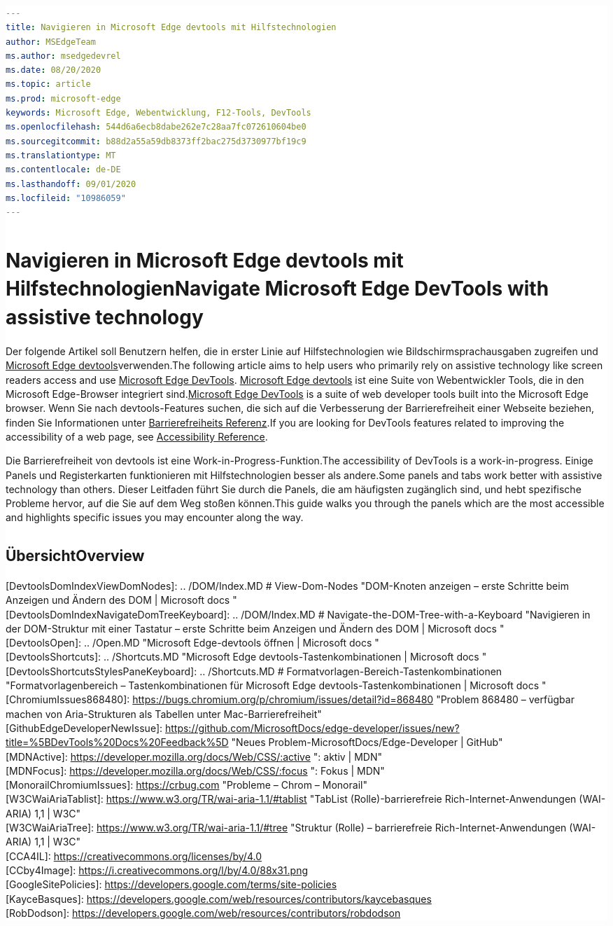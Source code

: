 ```yaml
---
title: Navigieren in Microsoft Edge devtools mit Hilfstechnologien
author: MSEdgeTeam
ms.author: msedgedevrel
ms.date: 08/20/2020
ms.topic: article
ms.prod: microsoft-edge
keywords: Microsoft Edge, Webentwicklung, F12-Tools, DevTools
ms.openlocfilehash: 544d6a6ecb8dabe262e7c28aa7fc072610604be0
ms.sourcegitcommit: b88d2a55a59db8373ff2bac275d3730977bf19c9
ms.translationtype: MT
ms.contentlocale: de-DE
ms.lasthandoff: 09/01/2020
ms.locfileid: "10986059"
---
```



# <span data-ttu-id="2adc6-103">Navigieren in Microsoft Edge devtools mit Hilfstechnologien</span><span class="sxs-lookup"><span data-stu-id="2adc6-103">Navigate Microsoft Edge DevTools with assistive technology</span></span>  

<span data-ttu-id="2adc6-104">Der folgende Artikel soll Benutzern helfen, die in erster Linie auf Hilfstechnologien wie Bildschirmsprachausgaben zugreifen und [Microsoft Edge devtools][MicrosoftEdgeDevtoolsMain]verwenden.</span><span class="sxs-lookup"><span data-stu-id="2adc6-104">The following article aims to help users who primarily rely on assistive technology like screen readers access and use [Microsoft Edge DevTools][MicrosoftEdgeDevtoolsMain].</span></span>  <span data-ttu-id="2adc6-105">[Microsoft Edge devtools][MicrosoftEdgeDevtoolsMain] ist eine Suite von Webentwickler Tools, die in den Microsoft Edge-Browser integriert sind.</span><span class="sxs-lookup"><span data-stu-id="2adc6-105">[Microsoft Edge DevTools][MicrosoftEdgeDevtoolsMain] is a suite of web developer tools built into the Microsoft Edge browser.</span></span>  <span data-ttu-id="2adc6-106">Wenn Sie nach devtools-Features suchen, die sich auf die Verbesserung der Barrierefreiheit einer Webseite beziehen, finden Sie Informationen unter [Barrierefreiheits Referenz][DevtoolsAccessibilityReference].</span><span class="sxs-lookup"><span data-stu-id="2adc6-106">If you are looking for DevTools features related to improving the accessibility of a web page,  see [Accessibility Reference][DevtoolsAccessibilityReference].</span></span>  

<span data-ttu-id="2adc6-107">Die Barrierefreiheit von devtools ist eine Work-in-Progress-Funktion.</span><span class="sxs-lookup"><span data-stu-id="2adc6-107">The accessibility of DevTools is a work-in-progress.</span></span>  <span data-ttu-id="2adc6-108">Einige Panels und Registerkarten funktionieren mit Hilfstechnologien besser als andere.</span><span class="sxs-lookup"><span data-stu-id="2adc6-108">Some panels and tabs work better with assistive technology than others.</span></span>  <span data-ttu-id="2adc6-109">Dieser Leitfaden führt Sie durch die Panels, die am häufigsten zugänglich sind, und hebt spezifische Probleme hervor, auf die Sie auf dem Weg stoßen können.</span><span class="sxs-lookup"><span data-stu-id="2adc6-109">This guide walks you through the panels which are the most accessible and highlights specific issues you may encounter along the way.</span></span>  

## <span data-ttu-id="2adc6-110">Übersicht</span><span class="sxs-lookup"><span data-stu-id="2adc6-110">Overview</span></span>  


[DevtoolsAccessibilityReference]: ./reference.md "Barrierefreiheits Referenz | Microsoft docs"  
[DevtoolsAccessibilityReferencePane]: reference.md#the-accessibility-pane "Der Bereich Barrierefreiheit – Referenz zu Barrierefreiheit | Microsoft docs"  
[MicrosoftEdgeDevtoolsMain]: ../../devtools-guide-chromium.md "Microsoft Edge (Chrom)-Entwickler Tools | Microsoft docs"  
[DevtoolsCommandMenuIndex]: ../command-menu/index.md "Ausführen von Befehlen mit dem Befehlsmenü von Microsoft Edge devtools | Microsoft docs"  
[DevtoolsConsoleIndex]: ../console/index.md "Übersicht über die Konsole | Microsoft docs"  
[DevtoolsCssIndex]: ../css/index.md "Erste Schritte mit dem anzeigen und Ändern von CSS | Microsoft docs"  
[DevtoolsDomIndexViewDomNodes]: .. /DOM/Index.MD # View-Dom-Nodes "DOM-Knoten anzeigen – erste Schritte beim Anzeigen und Ändern des DOM | Microsoft docs "  
[DevtoolsDomIndexNavigateDomTreeKeyboard]: .. /DOM/Index.MD # Navigate-the-DOM-Tree-with-a-Keyboard "Navigieren in der DOM-Struktur mit einer Tastatur – erste Schritte beim Anzeigen und Ändern des DOM | Microsoft docs "  
[DevtoolsOpen]: .. /Open.MD "Microsoft Edge-devtools öffnen | Microsoft docs "  
[DevtoolsShortcuts]: .. /Shortcuts.MD "Microsoft Edge devtools-Tastenkombinationen | Microsoft docs "  
[DevtoolsShortcutsStylesPaneKeyboard]: .. /Shortcuts.MD # Formatvorlagen-Bereich-Tastenkombinationen "Formatvorlagenbereich – Tastenkombinationen für Microsoft Edge devtools-Tastenkombinationen | Microsoft docs "  
[ChromiumIssues868480]: https://bugs.chromium.org/p/chromium/issues/detail?id=868480 "Problem 868480 – verfügbar machen von Aria-Strukturen als Tabellen unter Mac-Barrierefreiheit"  
[GithubEdgeDeveloperNewIssue]: https://github.com/MicrosoftDocs/edge-developer/issues/new?title=%5BDevTools%20Docs%20Feedback%5D "Neues Problem-MicrosoftDocs/Edge-Developer | GitHub"  
[MDNActive]: https://developer.mozilla.org/docs/Web/CSS/:active ": aktiv | MDN"  
[MDNFocus]: https://developer.mozilla.org/docs/Web/CSS/:focus ": Fokus | MDN"  
[MonorailChromiumIssues]: https://crbug.com "Probleme – Chrom – Monorail"  
[W3CWaiAriaTablist]: https://www.w3.org/TR/wai-aria-1.1/#tablist "TabList (Rolle)-barrierefreie Rich-Internet-Anwendungen (WAI-ARIA) 1,1 | W3C"  
[W3CWaiAriaTree]: https://www.w3.org/TR/wai-aria-1.1/#tree "Struktur (Rolle) – barrierefreie Rich-Internet-Anwendungen (WAI-ARIA) 1,1 | W3C"  
[CCA4IL]: https://creativecommons.org/licenses/by/4.0  
[CCby4Image]: https://i.creativecommons.org/l/by/4.0/88x31.png  
[GoogleSitePolicies]: https://developers.google.com/terms/site-policies  
[KayceBasques]: https://developers.google.com/web/resources/contributors/kaycebasques  
[RobDodson]: https://developers.google.com/web/resources/contributors/robdodson  